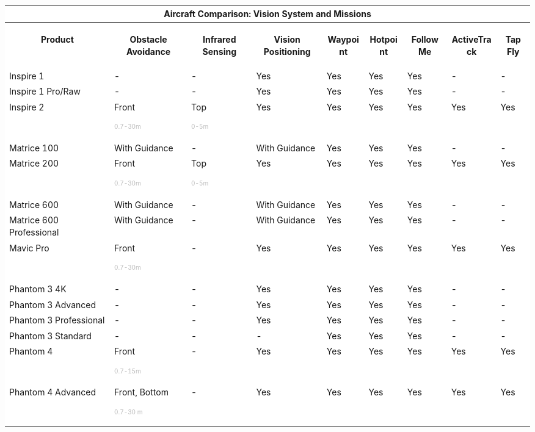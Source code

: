 
<html><table class="table-aircraft-comparison">
<thead><tr><th colspan="9">Aircraft Comparison: <b>Vision System and Missions</th></tr></thead>
<tbody>
<tr>
<th width = 20%><p>Product</p></th>
<th><p>Obstacle Avoidance</p></th>
<th><p>Infrared Sensing</p></th>
<th><p>Vision Positioning</p></th>
<th><p>Waypoint</p></th>
<th><p>Hotpoint</p></th>
<th><p>Follow Me</p></th>
<th><p>ActiveTrack</p></th>
<th><p>Tap Fly</p></th>
</tr>
<tr>
<td>Inspire 1</td><td>-</td><td>-</td><td>Yes</td><td>Yes</td><td>Yes</td><td>Yes</td><td>-</td><td>-</td></tr>
<tr>
<td>Inspire 1 Pro/Raw</td><td>-</td><td>-</td><td>Yes</td><td>Yes</td><td>Yes</td><td>Yes</td><td>-</td><td>-</td></tr>
<tr>
<td>Inspire 2</td><td>Front</br><p style="line-height:90%"><font color="#BBBBBB" size=1 style="font-weight:normal">0.7-30m</p></td><td>Top</br><p style="line-height:90%"><font color="#BBBBBB" size=1 style="font-weight:normal">0-5m</p></td><td>Yes</td><td>Yes</td><td>Yes</td><td>Yes</td><td>Yes</td><td>Yes</td></tr>
<tr>
<td>Matrice 100</td><td>With Guidance</td><td>-</td><td>With Guidance</td><td>Yes</td><td>Yes</td><td>Yes</td><td>-</td><td>-</td></tr>
<tr>
<td>Matrice 200</td><td>Front</br><p style="line-height:90%"><font color="#BBBBBB" size=1 style="font-weight:normal">0.7-30m</p></td><td>Top</br><p style="line-height:90%"><font color="#BBBBBB" size=1 style="font-weight:normal">0-5m</p></td><td>Yes</td><td>Yes</td><td>Yes</td><td>Yes</td><td>Yes</td><td>Yes</td></tr>
<tr>
<td>Matrice 600</td><td>With Guidance</td><td>-</td><td>With Guidance</td><td>Yes</td><td>Yes</td><td>Yes</td><td>-</td><td>-</td></tr>
<tr>
<td>Matrice 600 Professional</td><td>With Guidance</td><td>-</td><td>With Guidance</td><td>Yes</td><td>Yes</td><td>Yes</td><td>-</td><td>-</td></tr>
<tr>
<td>Mavic Pro</td><td>Front</br><p style="line-height:90%"><font color="#BBBBBB" size=1 style="font-weight:normal">0.7-30m</p></td><td>-</td><td>Yes</td><td>Yes</td><td>Yes</td><td>Yes</td><td>Yes</td><td>Yes</td></tr>
<tr>
<td>Phantom 3 4K</td><td>-</td><td>-</td><td>Yes</td><td>Yes</td><td>Yes</td><td>Yes</td><td>-</td><td>-</td></tr>
<tr>
<td>Phantom 3 Advanced</td><td>-</td><td>-</td><td>Yes</td><td>Yes</td><td>Yes</td><td>Yes</td><td>-</td><td>-</td></tr>
<tr>
<td>Phantom 3 Professional</td><td>-</td><td>-</td><td>Yes</td><td>Yes</td><td>Yes</td><td>Yes</td><td>-</td><td>-</td></tr>
<tr>
<td>Phantom 3 Standard</td><td>-</td><td>-</td><td>-</td><td>Yes</td><td>Yes</td><td>Yes</td><td>-</td><td>-</td></tr>
<tr>
<td>Phantom 4</td><td>Front</br><p style="line-height:90%"><font color="#BBBBBB" size=1 style="font-weight:normal">0.7-15m</p></td><td>-</td><td>Yes</td><td>Yes</td><td>Yes</td><td>Yes</td><td>Yes</td><td>Yes</td></tr>
<tr>
<td>Phantom 4 Advanced</td><td>Front, Bottom</br><p style="line-height:90%"><font color="#BBBBBB" size=1 style="font-weight:normal">0.7-30 m</p></td><td>-</td><td>Yes</td><td>Yes</td><td>Yes</td><td>Yes</td><td>Yes</td><td>Yes</td></tr>